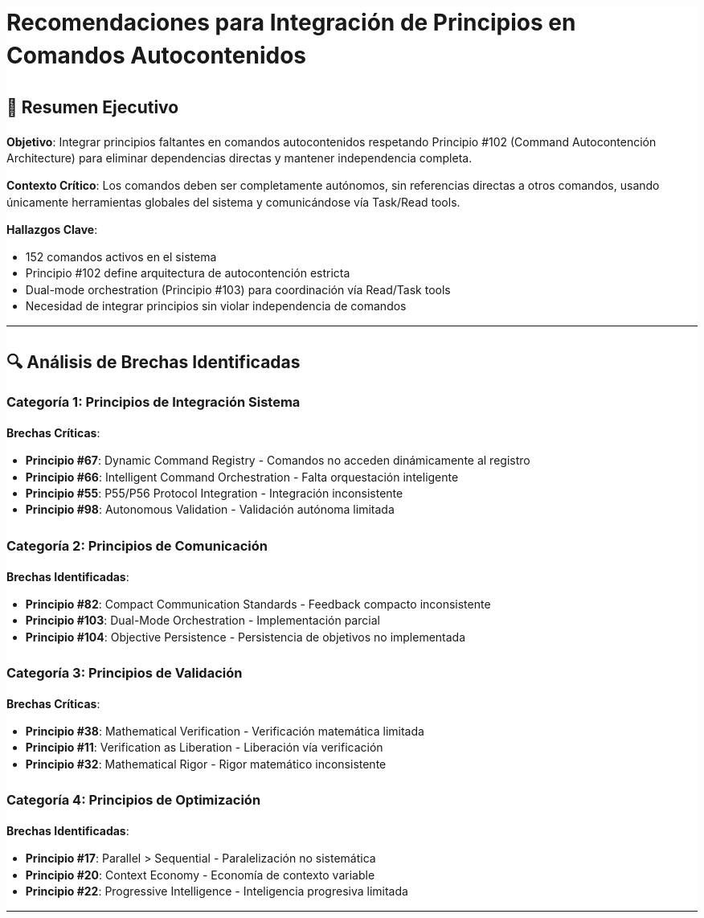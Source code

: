 # Recomendaciones para Integración de Principios en Comandos Autocontenidos

## 🎯 Resumen Ejecutivo

**Objetivo**: Integrar principios faltantes en comandos autocontenidos respetando Principio #102 (Command Autocontención Architecture) para eliminar dependencias directas y mantener independencia completa.

**Contexto Crítico**: Los comandos deben ser completamente autónomos, sin referencias directas a otros comandos, usando únicamente herramientas globales del sistema y comunicándose vía Task/Read tools.

**Hallazgos Clave**:
- 152 comandos activos en el sistema
- Principio #102 define arquitectura de autocontención estricta
- Dual-mode orchestration (Principio #103) para coordinación vía Read/Task tools
- Necesidad de integrar principios sin violar independencia de comandos

---

## 🔍 Análisis de Brechas Identificadas

### **Categoría 1: Principios de Integración Sistema**
**Brechas Críticas**:
- **Principio #67**: Dynamic Command Registry - Comandos no acceden dinámicamente al registro
- **Principio #66**: Intelligent Command Orchestration - Falta orquestación inteligente
- **Principio #55**: P55/P56 Protocol Integration - Integración inconsistente
- **Principio #98**: Autonomous Validation - Validación autónoma limitada

### **Categoría 2: Principios de Comunicación**
**Brechas Identificadas**:
- **Principio #82**: Compact Communication Standards - Feedback compacto inconsistente
- **Principio #103**: Dual-Mode Orchestration - Implementación parcial
- **Principio #104**: Objective Persistence - Persistencia de objetivos no implementada

### **Categoría 3: Principios de Validación**
**Brechas Críticas**:
- **Principio #38**: Mathematical Verification - Verificación matemática limitada
- **Principio #11**: Verification as Liberation - Liberación vía verificación
- **Principio #32**: Mathematical Rigor - Rigor matemático inconsistente

### **Categoría 4: Principios de Optimización**
**Brechas Identificadas**:
- **Principio #17**: Parallel > Sequential - Paralelización no sistemática
- **Principio #20**: Context Economy - Economía de contexto variable
- **Principio #22**: Progressive Intelligence - Inteligencia progresiva limitada

---
